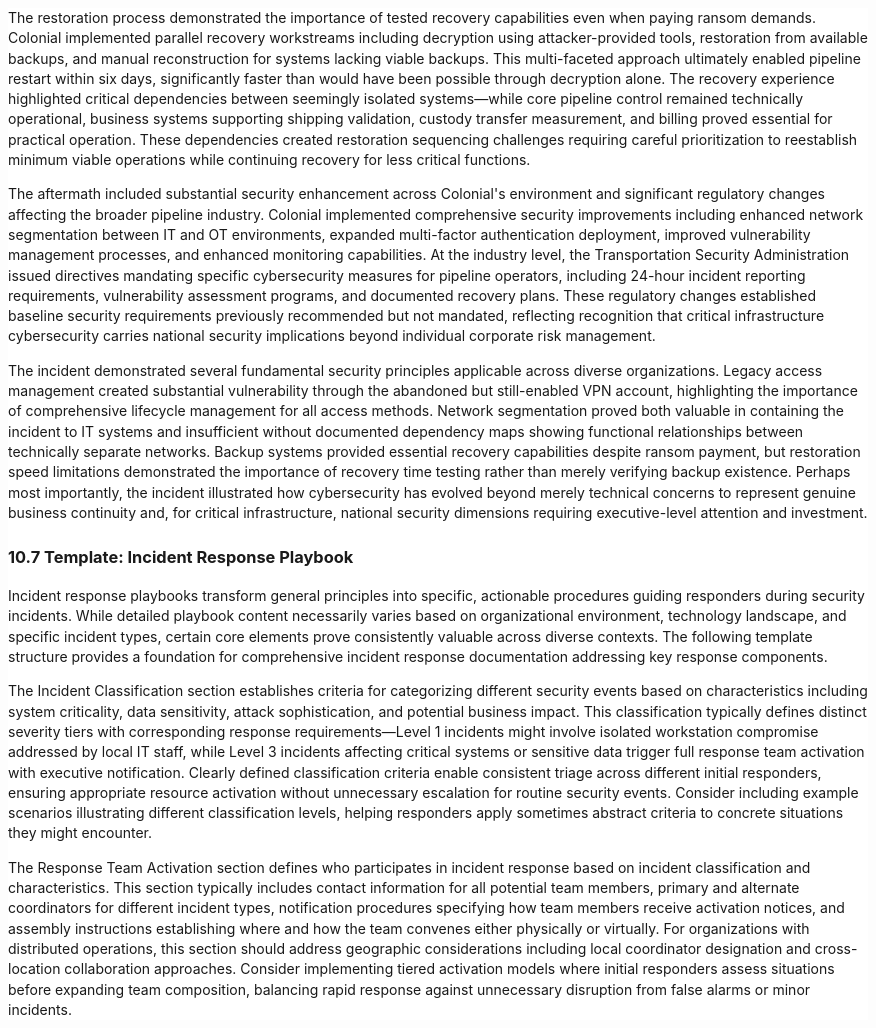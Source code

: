 The restoration process demonstrated the importance of tested recovery capabilities even when paying ransom demands. Colonial implemented parallel recovery workstreams including decryption using attacker-provided tools, restoration from available backups, and manual reconstruction for systems lacking viable backups. This multi-faceted approach ultimately enabled pipeline restart within six days, significantly faster than would have been possible through decryption alone. The recovery experience highlighted critical dependencies between seemingly isolated systems—while core pipeline control remained technically operational, business systems supporting shipping validation, custody transfer measurement, and billing proved essential for practical operation. These dependencies created restoration sequencing challenges requiring careful prioritization to reestablish minimum viable operations while continuing recovery for less critical functions.

The aftermath included substantial security enhancement across Colonial's environment and significant regulatory changes affecting the broader pipeline industry. Colonial implemented comprehensive security improvements including enhanced network segmentation between IT and OT environments, expanded multi-factor authentication deployment, improved vulnerability management processes, and enhanced monitoring capabilities. At the industry level, the Transportation Security Administration issued directives mandating specific cybersecurity measures for pipeline operators, including 24-hour incident reporting requirements, vulnerability assessment programs, and documented recovery plans. These regulatory changes established baseline security requirements previously recommended but not mandated, reflecting recognition that critical infrastructure cybersecurity carries national security implications beyond individual corporate risk management.

The incident demonstrated several fundamental security principles applicable across diverse organizations. Legacy access management created substantial vulnerability through the abandoned but still-enabled VPN account, highlighting the importance of comprehensive lifecycle management for all access methods. Network segmentation proved both valuable in containing the incident to IT systems and insufficient without documented dependency maps showing functional relationships between technically separate networks. Backup systems provided essential recovery capabilities despite ransom payment, but restoration speed limitations demonstrated the importance of recovery time testing rather than merely verifying backup existence. Perhaps most importantly, the incident illustrated how cybersecurity has evolved beyond merely technical concerns to represent genuine business continuity and, for critical infrastructure, national security dimensions requiring executive-level attention and investment.

### 10.7 Template: Incident Response Playbook

Incident response playbooks transform general principles into specific, actionable procedures guiding responders during security incidents. While detailed playbook content necessarily varies based on organizational environment, technology landscape, and specific incident types, certain core elements prove consistently valuable across diverse contexts. The following template structure provides a foundation for comprehensive incident response documentation addressing key response components.

The Incident Classification section establishes criteria for categorizing different security events based on characteristics including system criticality, data sensitivity, attack sophistication, and potential business impact. This classification typically defines distinct severity tiers with corresponding response requirements—Level 1 incidents might involve isolated workstation compromise addressed by local IT staff, while Level 3 incidents affecting critical systems or sensitive data trigger full response team activation with executive notification. Clearly defined classification criteria enable consistent triage across different initial responders, ensuring appropriate resource activation without unnecessary escalation for routine security events. Consider including example scenarios illustrating different classification levels, helping responders apply sometimes abstract criteria to concrete situations they might encounter.

The Response Team Activation section defines who participates in incident response based on incident classification and characteristics. This section typically includes contact information for all potential team members, primary and alternate coordinators for different incident types, notification procedures specifying how team members receive activation notices, and assembly instructions establishing where and how the team convenes either physically or virtually. For organizations with distributed operations, this section should address geographic considerations including local coordinator designation and cross-location collaboration approaches. Consider implementing tiered activation models where initial responders assess situations before expanding team composition, balancing rapid response against unnecessary disruption from false alarms or minor incidents.

